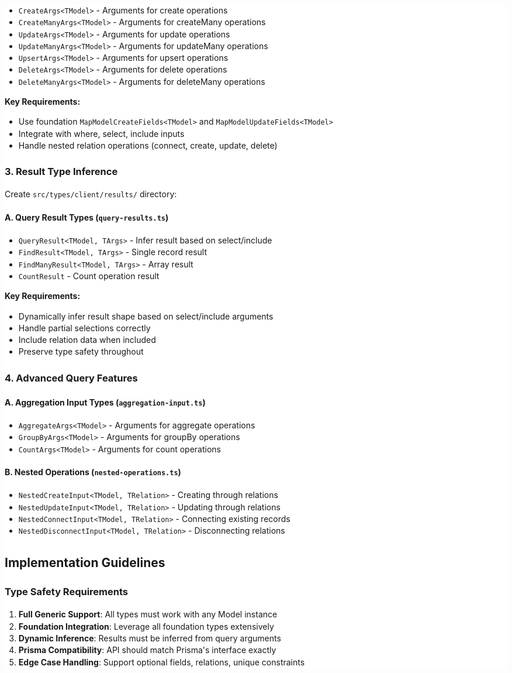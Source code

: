 - `CreateArgs<TModel>` - Arguments for create operations
- `CreateManyArgs<TModel>` - Arguments for createMany operations
- `UpdateArgs<TModel>` - Arguments for update operations
- `UpdateManyArgs<TModel>` - Arguments for updateMany operations
- `UpsertArgs<TModel>` - Arguments for upsert operations
- `DeleteArgs<TModel>` - Arguments for delete operations
- `DeleteManyArgs<TModel>` - Arguments for deleteMany operations

**Key Requirements:**

- Use foundation `MapModelCreateFields<TModel>` and `MapModelUpdateFields<TModel>`
- Integrate with where, select, include inputs
- Handle nested relation operations (connect, create, update, delete)

### 3. Result Type Inference

Create `src/types/client/results/` directory:

#### A. Query Result Types (`query-results.ts`)

- `QueryResult<TModel, TArgs>` - Infer result based on select/include
- `FindResult<TModel, TArgs>` - Single record result
- `FindManyResult<TModel, TArgs>` - Array result
- `CountResult` - Count operation result

**Key Requirements:**

- Dynamically infer result shape based on select/include arguments
- Handle partial selections correctly
- Include relation data when included
- Preserve type safety throughout

### 4. Advanced Query Features

#### A. Aggregation Input Types (`aggregation-input.ts`)

- `AggregateArgs<TModel>` - Arguments for aggregate operations
- `GroupByArgs<TModel>` - Arguments for groupBy operations
- `CountArgs<TModel>` - Arguments for count operations

#### B. Nested Operations (`nested-operations.ts`)

- `NestedCreateInput<TModel, TRelation>` - Creating through relations
- `NestedUpdateInput<TModel, TRelation>` - Updating through relations
- `NestedConnectInput<TModel, TRelation>` - Connecting existing records
- `NestedDisconnectInput<TModel, TRelation>` - Disconnecting relations

## Implementation Guidelines

### Type Safety Requirements

1. **Full Generic Support**: All types must work with any Model instance
2. **Foundation Integration**: Leverage all foundation types extensively
3. **Dynamic Inference**: Results must be inferred from query arguments
4. **Prisma Compatibility**: API should match Prisma's interface exactly
5. **Edge Case Handling**: Support optional fields, relations, unique constraints
